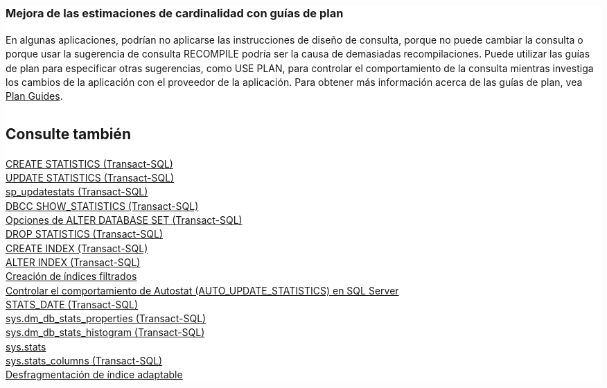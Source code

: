 ```sql  
```  
  
### <a name="improving-cardinality-estimates-with-plan-guides"></a>Mejora de las estimaciones de cardinalidad con guías de plan  
 En algunas aplicaciones, podrían no aplicarse las instrucciones de diseño de consulta, porque no puede cambiar la consulta o porque usar la sugerencia de consulta RECOMPILE podría ser la causa de demasiadas recompilaciones. Puede utilizar las guías de plan para especificar otras sugerencias, como USE PLAN, para controlar el comportamiento de la consulta mientras investiga los cambios de la aplicación con el proveedor de la aplicación. Para obtener más información acerca de las guías de plan, vea [Plan Guides](../../relational-databases/performance/plan-guides.md).  
  
  
## <a name="see-also"></a>Consulte también  
 [CREATE STATISTICS &#40;Transact-SQL&#41;](../../t-sql/statements/create-statistics-transact-sql.md)   
 [UPDATE STATISTICS &#40;Transact-SQL&#41;](../../t-sql/statements/update-statistics-transact-sql.md)   
 [sp_updatestats &#40;Transact-SQL&#41;](../../relational-databases/system-stored-procedures/sp-updatestats-transact-sql.md)   
 [DBCC SHOW_STATISTICS &#40;Transact-SQL&#41;](../../t-sql/database-console-commands/dbcc-show-statistics-transact-sql.md)   
 [Opciones de ALTER DATABASE SET &#40;Transact-SQL&#41;](../../t-sql/statements/alter-database-transact-sql-set-options.md)   
 [DROP STATISTICS &#40;Transact-SQL&#41;](../../t-sql/statements/drop-statistics-transact-sql.md)   
 [CREATE INDEX &#40;Transact-SQL&#41;](../../t-sql/statements/create-index-transact-sql.md)   
 [ALTER INDEX &#40;Transact-SQL&#41;](../../t-sql/statements/alter-index-transact-sql.md)   
 [Creación de índices filtrados](../../relational-databases/indexes/create-filtered-indexes.md)   
 [Controlar el comportamiento de Autostat (AUTO_UPDATE_STATISTICS) en SQL Server](https://support.microsoft.com/help/2754171)   
 [STATS_DATE &#40;Transact-SQL&#41;](../../t-sql/functions/stats-date-transact-sql.md)   
 [sys.dm_db_stats_properties &#40;Transact-SQL&#41;](../../relational-databases/system-dynamic-management-views/sys-dm-db-stats-properties-transact-sql.md)   
 [sys.dm_db_stats_histogram &#40;Transact-SQL&#41;](../../relational-databases/system-dynamic-management-views/sys-dm-db-stats-histogram-transact-sql.md)  
 [sys.stats](../../relational-databases/system-catalog-views/sys-stats-transact-sql.md)  
 [sys.stats_columns &#40;Transact-SQL&#41;](../../relational-databases/system-catalog-views/sys-stats-columns-transact-sql.md)    
 [Desfragmentación de índice adaptable](https://github.com/Microsoft/tigertoolbox/tree/master/AdaptiveIndexDefrag)   

